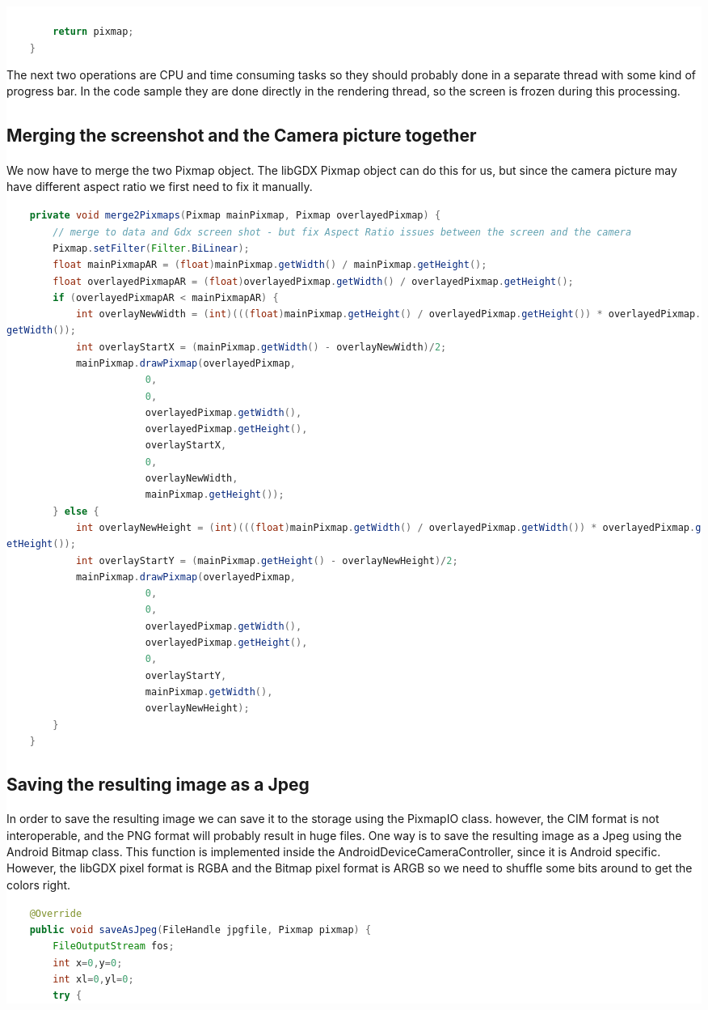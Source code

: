 ```java

		return pixmap;
	}
```

The next two operations are CPU and time consuming tasks so they should probably done in a separate thread with some kind of progress bar. In the code sample they are done directly in the rendering thread, so the screen is frozen during this processing. 

## Merging the screenshot and the Camera picture together
We now have to merge the two Pixmap object. The libGDX Pixmap object can do this for us, but since the camera picture may have different aspect ratio we first need to fix it manually.
```java
	private void merge2Pixmaps(Pixmap mainPixmap, Pixmap overlayedPixmap) {
		// merge to data and Gdx screen shot - but fix Aspect Ratio issues between the screen and the camera
		Pixmap.setFilter(Filter.BiLinear);
		float mainPixmapAR = (float)mainPixmap.getWidth() / mainPixmap.getHeight();
		float overlayedPixmapAR = (float)overlayedPixmap.getWidth() / overlayedPixmap.getHeight();
		if (overlayedPixmapAR < mainPixmapAR) {
			int overlayNewWidth = (int)(((float)mainPixmap.getHeight() / overlayedPixmap.getHeight()) * overlayedPixmap.getWidth());
			int overlayStartX = (mainPixmap.getWidth() - overlayNewWidth)/2;
			mainPixmap.drawPixmap(overlayedPixmap, 
						0, 
						0, 
						overlayedPixmap.getWidth(), 
						overlayedPixmap.getHeight(), 
						overlayStartX, 
						0, 
						overlayNewWidth, 
						mainPixmap.getHeight());
		} else {
			int overlayNewHeight = (int)(((float)mainPixmap.getWidth() / overlayedPixmap.getWidth()) * overlayedPixmap.getHeight());
			int overlayStartY = (mainPixmap.getHeight() - overlayNewHeight)/2;
			mainPixmap.drawPixmap(overlayedPixmap, 
						0, 
						0, 
						overlayedPixmap.getWidth(), 
						overlayedPixmap.getHeight(), 
						0, 
						overlayStartY, 
						mainPixmap.getWidth(), 
						overlayNewHeight);					
		}
	}
```

## Saving the resulting image as a Jpeg
In order to save the resulting image we can save it to the storage using the PixmapIO class. however, the CIM format is not interoperable, and the PNG format will probably result in huge files. 
One way is to save the resulting image as a Jpeg using the Android Bitmap class. This function is implemented inside the AndroidDeviceCameraController, since it is Android specific. 
However, the libGDX pixel format is RGBA and the Bitmap pixel format is ARGB so we need to shuffle some bits around to get the colors right. 
```java
	@Override
	public void saveAsJpeg(FileHandle jpgfile, Pixmap pixmap) {
		FileOutputStream fos;
		int x=0,y=0;
		int xl=0,yl=0;
		try {
```